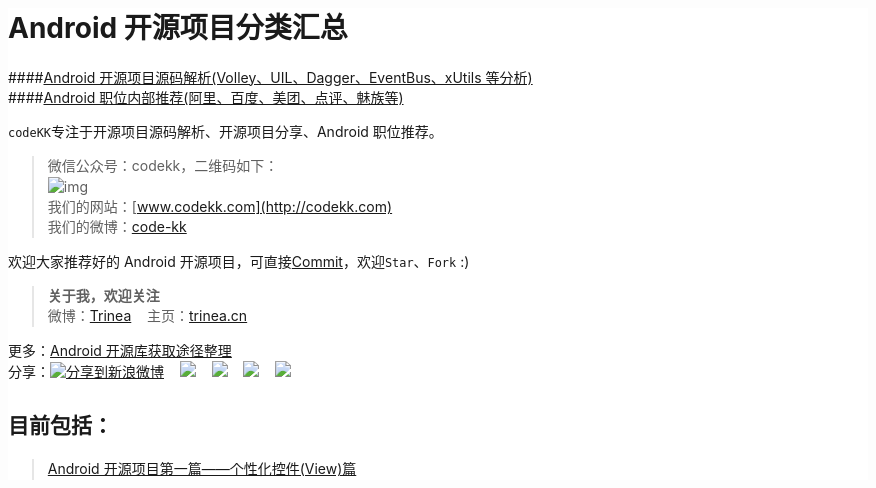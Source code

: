 Android 开源项目分类汇总
====================

####<a href="http://codekk.com/open-source-project-analysis" target="_blank">Android 开源项目源码解析(Volley、UIL、Dagger、EventBus、xUtils 等分析)</a>  
####<a href="http://codekk.com/jobs" target="_blank">Android 职位内部推荐(阿里、百度、美团、点评、魅族等)</a>  

`codeKK`专注于开源项目源码解析、开源项目分享、Android 职位推荐。  
> 微信公众号：codekk，二维码如下：  
 ![img](https://raw.githubusercontent.com/aosp-exchange-group/about/master/weixin-qrcode.jpg)  
 我们的网站：[www.codekk.com](http://codekk.com)  
 我们的微博：[code-kk](http://weibo.com/codek2)  

欢迎大家推荐好的 Android 开源项目，可直接[Commit](https://github.com/Trinea/android-open-project/wiki "请遵守<内容添加及编辑规范>")，欢迎`Star`、`Fork` :)  
> **关于我，欢迎关注**  
 微博：<a title="Android 技术及移动互联网分享" href="http://weibo.com/trinea?s=6cm7D0" target="_blank">Trinea</a>&nbsp;&nbsp;&nbsp;&nbsp;主页：<a title="关注于 Android、Java、性能优化、开源项目" href="http://www.trinea.cn/" target="_blank">trinea.cn</a>  

更多：[Android 开源库获取途径整理](http://www.trinea.cn/android/android-open-project-summary/)  
分享：<a href="http://service.weibo.com/share/share.php?url=https%3A%2F%2Fgithub.com%2FTrinea%2Fandroid-open-project&title=Android%E5%BC%80%E6%BA%90%E9%A1%B9%E7%9B%AE%E5%88%86%E7%B1%BB%E6%B1%87%E6%80%BB%EF%BC%8C%E6%B1%87%E9%9B%86250%E5%A4%9A%E4%B8%AA%E5%BC%80%E6%BA%90%E9%A1%B9%E7%9B%AE%EF%BC%8C%E5%8C%85%E6%8cB%AC%E4%B8%AA%E6%80%A7%E5%8C%96%E6%8E%A7%E4%BB%B6%E3%80%81%E5%B7%A5%E5%85%B7%E5%BA%93%E3%80%81%E4%BC%98%E7%A7%80%E9%A1%B9%E7%9B%AE%E3%80%81%E5%BC%80%E5%8F%91%E5%8F%8A%E6%B5%8B%E8%AF%95%E5%B7%A5%E5%85%B7%E3%80%81%E4%BC%98%E7%A7%80%E4%B8%AA%E4%BA%BA%E5%92%8C%E5%9B%A2%E4%BD%93%40Trinea+&appkey=1657413438&searchPic=true" target="_blank" title="分享到新浪微博" style="width:100%"><img src="http://farm8.staticflickr.com/7342/13103239365_e5cd37fbac_o.png" title="分享到新浪微博"/></a>&nbsp;&nbsp;&nbsp;&nbsp;<a href="http://sns.qzone.qq.com/cgi-bin/qzshare/cgi_qzshare_onekey?url=https%3A%2F%2Fgithub.com%2FTrinea%2Fandroid-open-project&title=Android%E5%BC%80%E6%BA%90%E9%A1%B9%E7%9B%AE%E5%88%86%E7%B1%BB%E6%B1%87%E6%80%BB%EF%BC%8C%E6%B1%87%E9%9B%86250%E5%A4%9A%E4%B8%AA%E5%BC%80%E6%BA%90%E9%A1%B9%E7%9B%AE%EF%BC%8C%E5%8C%85%E6%8B%AC%E4%B8%AA%E6%80%A7%E5%8C%96%E6%8E%A7%E4%BB%B6%E3%80%81%E5%B7%A5%E5%85%B7%E5%BA%93%E3%80%81%E4%BC%98%E7%A7%80%E9%A1%B9%E7%9B%AE%E3%80%81%E5%BC%80%E5%8F%91%E5%8F%8A%E6%B5%8B%E8%AF%95%E5%B7%A5%E5%85%B7%E3%80%81%E4%BC%98%E7%A7%80%E4%B8%AA%E4%BA%BA%E5%92%8C%E5%9B%A2%E4%BD%93%40Trinea+&desc=&summary=&site=www.trinea.cn" target="_blank" title="分享到 QQ 空间" style="width:100%"><img src="http://farm8.staticflickr.com/7418/13103935825_209bd521f0_o.jpg"/></a>&nbsp;&nbsp;&nbsp;&nbsp;<a href="http://share.v.t.qq.com/index.php?c=share&a=index&url=https%3A%2F%2Fgithub.com%2FTrinea%2Fandroid-open-project&title=Android%E5%BC%80%E6%BA%90%E9%A1%B9%E7%9B%AE%E5%88%86%E7%B1%BB%E6%B1%87%E6%80%BB%EF%BC%8C%E6%B1%87%E9%9B%86250%E5%A4%9A%E4%B8%AA%E5%BC%80%E6%BA%90%E9%A1%B9%E7%9B%AE%EF%BC%8C%E5%8C%85%E6%8B%AC%E4%B8%AA%E6%80%A7%E5%8C%96%E6%8E%A7%E4%BB%B6%E3%80%81%E5%B7%A5%E5%85%B7%E5%BA%93%E3%80%81%E4%BC%98%E7%A7%80%E9%A1%B9%E7%9B%AE%E3%80%81%E5%BC%80%E5%8F%91%E5%8F%8A%E6%B5%8B%E8%AF%95%E5%B7%A5%E5%85%B7%E3%80%81%E4%BC%98%E7%A7%80%E4%B8%AA%E4%BA%BA%E5%92%8C%E5%9B%A2%E4%BD%93%40Trinea+&appkey=801404464" target="_blank" title="分享到腾讯微博" style="width:100%"><img src="http://farm8.staticflickr.com/7452/13104204564_f867971a13_o.png"/></a>&nbsp;&nbsp;&nbsp;&nbsp;<a href="https://twitter.com/intent/tweet?text=Android%E5%BC%80%E6%BA%90%E9%A1%B9%E7%9B%AE%E5%88%86%E7%B1%BB%E6%B1%87%E6%80%BB%EF%BC%8C%E6%B1%87%E9%9B%86250%E5%A4%9A%E4%B8%AA%E5%BC%80%E6%BA%90%E9%A1%B9%E7%9B%AE%EF%BC%8C%E5%8C%85%E6%8B%AC%E4%B8%AA%E6%80%A7%E5%8C%96%E6%8E%A7%E4%BB%B6%E3%80%81%E5%B7%A5%E5%85%B7%E5%BA%93%E3%80%81%E4%BC%98%E7%A7%80%E9%A1%B9%E7%9B%AE%E3%80%81%E5%BC%80%E5%8F%91%E5%8F%8A%E6%B5%8B%E8%AF%95%E5%B7%A5%E5%85%B7%E3%80%81%E4%BC%98%E7%A7%80%E4%B8%AA%E4%BA%BA%E5%92%8C%E5%9B%A2%E4%BD%93%40trinea_cn+https%3A%2F%2Fgithub.com%2FTrinea%2Fandroid-open-project&pic=" target="_blank" title="Share on twitter" style="width:100%"><img src="http://farm4.staticflickr.com/3764/13104038813_03933d4394_o.png"/></a>&nbsp;&nbsp;&nbsp;&nbsp;<a href="https://www.facebook.com/sharer/sharer.php?u=https%3A%2F%2Fgithub.com%2FTrinea%2Fandroid-open-project&t=Android%E5%BC%80%E6%BA%90%E9%A1%B9%E7%9B%AE%E5%88%86%E7%B1%BB%E6%B1%87%E6%80%BB%EF%BC%8C%E6%B1%87%E9%9B%86250%E5%A4%9A%E4%B8%AA%E5%BC%80%E6%BA%90%E9%A1%B9%E7%9B%AE%EF%BC%8C%E5%8C%85%E6%8B%AC%E4%B8%AA%E6%80%A7%E5%8C%96%E6%8E%A7%E4%BB%B6%E3%80%81%E5%B7%A5%E5%85%B7%E5%BA%93%E3%80%81%E4%BC%98%E7%A7%80%E9%A1%B9%E7%9B%AE%E3%80%81%E5%BC%80%E5%8F%91%E5%8F%8A%E6%B5%8B%E8%AF%95%E5%B7%A5%E5%85%B7%E3%80%81%E4%BC%98%E7%A7%80%E4%B8%AA%E4%BA%BA%E5%92%8C%E5%9B%A2%E4%BD%93%40Trinea+&pic" target="_blank" title="Share on facebook" style="width:100%"><img src="http://farm4.staticflickr.com/3801/13104038583_b03d5cafac_o.png"/></a>  

## 目前包括：
>[Android 开源项目第一篇——个性化控件(View)篇](https://github.com/Trinea/android-open-project#%E7%AC%AC%E4%B8%80%E9%83%A8%E5%88%86-%E4%B8%AA%E6%80%A7%E5%8C%96%E6%8E%A7%E4%BB%B6view)  